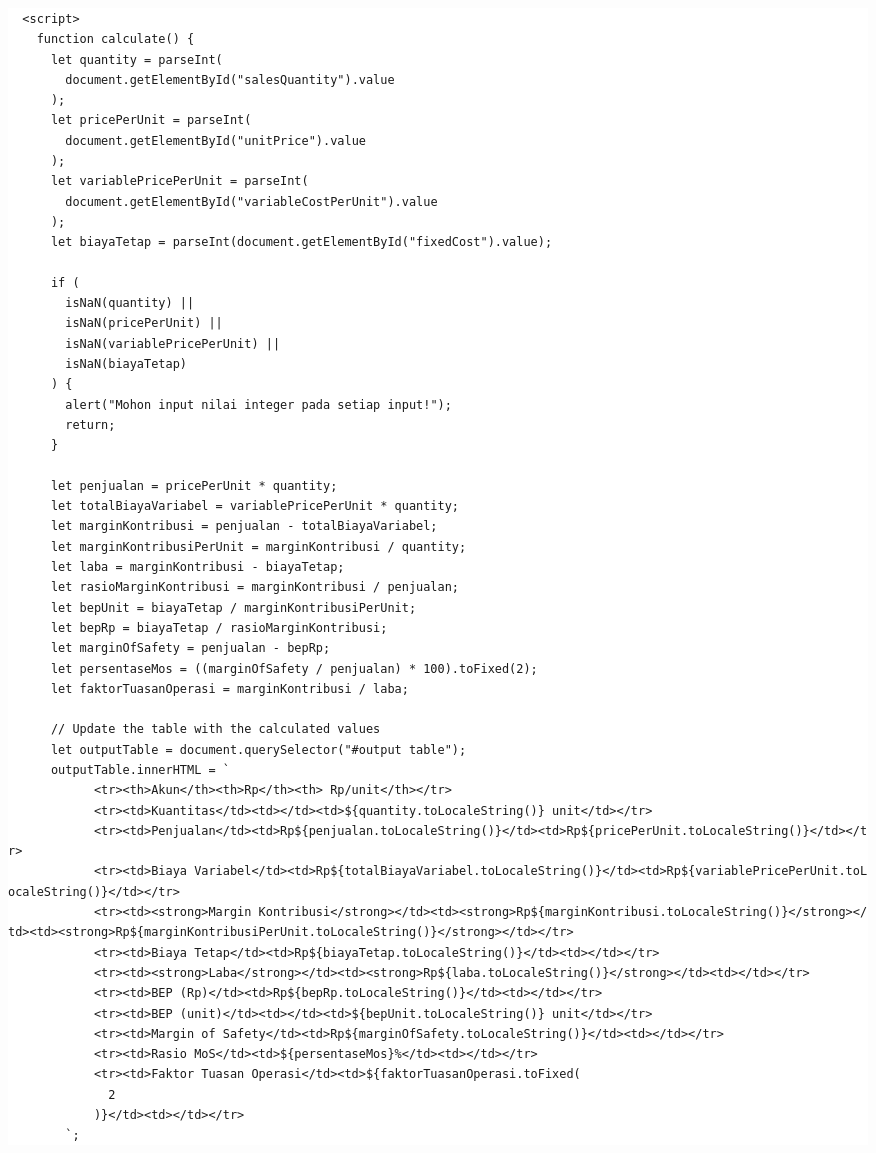       <script>
        function calculate() {
          let quantity = parseInt(
            document.getElementById("salesQuantity").value
          );
          let pricePerUnit = parseInt(
            document.getElementById("unitPrice").value
          );
          let variablePricePerUnit = parseInt(
            document.getElementById("variableCostPerUnit").value
          );
          let biayaTetap = parseInt(document.getElementById("fixedCost").value);

          if (
            isNaN(quantity) ||
            isNaN(pricePerUnit) ||
            isNaN(variablePricePerUnit) ||
            isNaN(biayaTetap)
          ) {
            alert("Mohon input nilai integer pada setiap input!");
            return;
          }

          let penjualan = pricePerUnit * quantity;
          let totalBiayaVariabel = variablePricePerUnit * quantity;
          let marginKontribusi = penjualan - totalBiayaVariabel;
          let marginKontribusiPerUnit = marginKontribusi / quantity;
          let laba = marginKontribusi - biayaTetap;
          let rasioMarginKontribusi = marginKontribusi / penjualan;
          let bepUnit = biayaTetap / marginKontribusiPerUnit;
          let bepRp = biayaTetap / rasioMarginKontribusi;
          let marginOfSafety = penjualan - bepRp;
          let persentaseMos = ((marginOfSafety / penjualan) * 100).toFixed(2);
          let faktorTuasanOperasi = marginKontribusi / laba;

          // Update the table with the calculated values
          let outputTable = document.querySelector("#output table");
          outputTable.innerHTML = `
                <tr><th>Akun</th><th>Rp</th><th> Rp/unit</th></tr>
                <tr><td>Kuantitas</td><td></td><td>${quantity.toLocaleString()} unit</td></tr>
                <tr><td>Penjualan</td><td>Rp${penjualan.toLocaleString()}</td><td>Rp${pricePerUnit.toLocaleString()}</td></tr>
                <tr><td>Biaya Variabel</td><td>Rp${totalBiayaVariabel.toLocaleString()}</td><td>Rp${variablePricePerUnit.toLocaleString()}</td></tr>
                <tr><td><strong>Margin Kontribusi</strong></td><td><strong>Rp${marginKontribusi.toLocaleString()}</strong></td><td><strong>Rp${marginKontribusiPerUnit.toLocaleString()}</strong></td></tr>
                <tr><td>Biaya Tetap</td><td>Rp${biayaTetap.toLocaleString()}</td><td></td></tr>
                <tr><td><strong>Laba</strong></td><td><strong>Rp${laba.toLocaleString()}</strong></td><td></td></tr>
                <tr><td>BEP (Rp)</td><td>Rp${bepRp.toLocaleString()}</td><td></td></tr>
                <tr><td>BEP (unit)</td><td></td><td>${bepUnit.toLocaleString()} unit</td></tr>
                <tr><td>Margin of Safety</td><td>Rp${marginOfSafety.toLocaleString()}</td><td></td></tr>
                <tr><td>Rasio MoS</td><td>${persentaseMos}%</td><td></td></tr>
                <tr><td>Faktor Tuasan Operasi</td><td>${faktorTuasanOperasi.toFixed(
                  2
                )}</td><td></td></tr>
            `;
